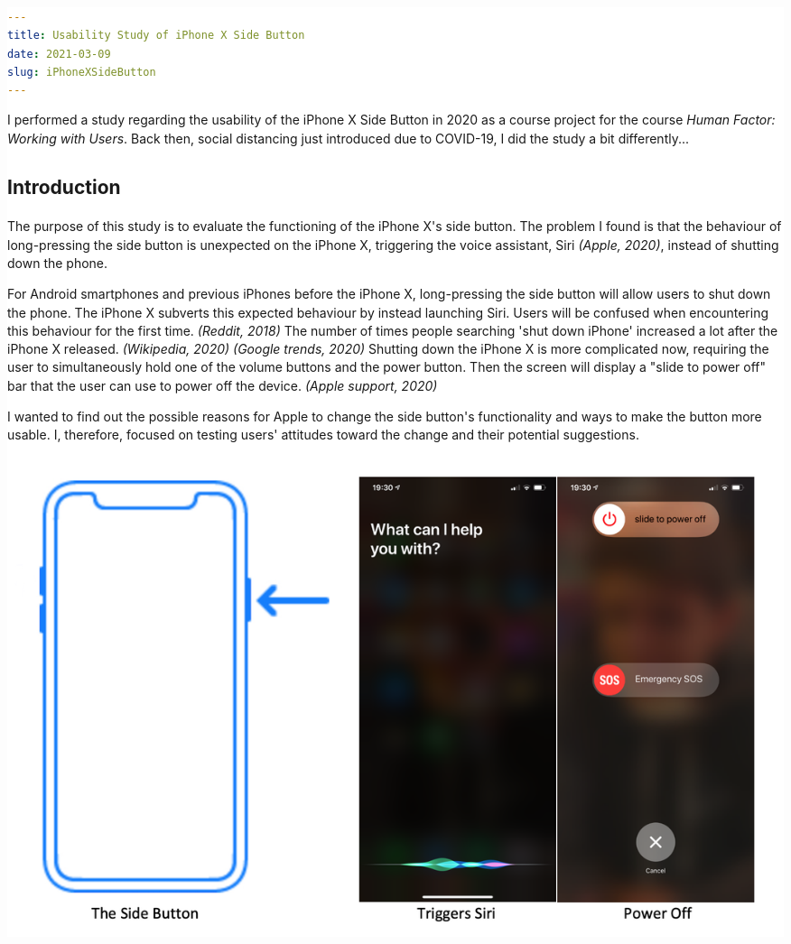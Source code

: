 ```yaml
---
title: Usability Study of iPhone X Side Button
date: 2021-03-09
slug: iPhoneXSideButton
---
```

I performed a study regarding the usability of the iPhone X Side Button in 2020 as a course project for the course *Human Factor: Working with Users*. Back then, social distancing just introduced due to COVID-19, I did the study a bit differently...

## Introduction

The purpose of this study is to evaluate the functioning of the iPhone X's side button. The problem I found is that the behaviour of long-pressing the side button is unexpected on the iPhone X, triggering the voice assistant, Siri *(Apple, 2020)*, instead of shutting down the phone.

For Android smartphones and previous iPhones before the iPhone X, long-pressing the side button will allow users to shut down the phone. The iPhone X subverts this expected behaviour by instead launching Siri. Users will be confused when encountering this behaviour for the first time. *(Reddit, 2018)* The number of times people searching 'shut down iPhone' increased a lot after the iPhone X released. *(Wikipedia, 2020)* *(Google trends, 2020)* Shutting down the iPhone X is more complicated now, requiring the user to simultaneously hold one of the volume buttons and the power button. Then the screen will display a "slide to power off" bar that the user can use to power off the device. *(Apple support, 2020)*

I wanted to find out the possible reasons for Apple to change the side button's functionality and ways to make the button more usable. I, therefore, focused on testing users' attitudes toward the change and their potential suggestions.

![Screenshots of iPhone](../assets/iPhoneX_SideButton/phonescreens.jpg)
